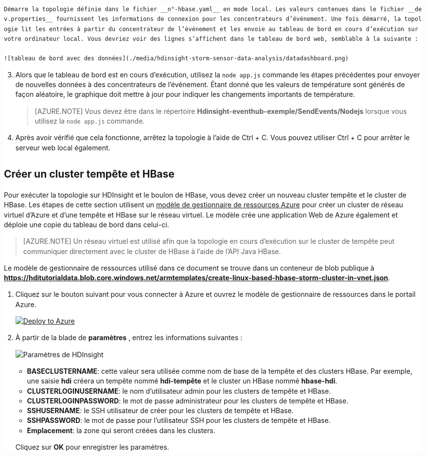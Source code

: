     Démarre la topologie définie dans le fichier __n°-hbase.yaml__ en mode local. Les valeurs contenues dans le fichier __dev.properties__ fournissent les informations de connexion pour les concentrateurs d’événement. Une fois démarré, la topologie lit les entrées à partir du concentrateur de l’événement et les envoie au tableau de bord en cours d’exécution sur votre ordinateur local. Vous devriez voir des lignes s’affichent dans le tableau de bord web, semblable à la suivante :

    ![tableau de bord avec des données](./media/hdinsight-storm-sensor-data-analysis/datadashboard.png)

3. Alors que le tableau de bord est en cours d’exécution, utilisez la `node app.js` commande les étapes précédentes pour envoyer de nouvelles données à des concentrateurs de l’événement. Étant donné que les valeurs de température sont générés de façon aléatoire, le graphique doit mettre à jour pour indiquer les changements importants de température.

    > [AZURE.NOTE] Vous devez être dans le répertoire __Hdinsight-eventhub-exemple/SendEvents/Nodejs__ lorsque vous utilisez la `node app.js` commande.

3. Après avoir vérifié que cela fonctionne, arrêtez la topologie à l’aide de Ctrl + C. Vous pouvez utiliser Ctrl + C pour arrêter le serveur web local également.

## <a name="create-a-storm-and-hbase-cluster"></a>Créer un cluster tempête et HBase

Pour exécuter la topologie sur HDInsight et le boulon de HBase, vous devez créer un nouveau cluster tempête et le cluster de HBase. Les étapes de cette section utilisent un [modèle de gestionnaire de ressources Azure](../resource-group-template-deploy.md) pour créer un cluster de réseau virtuel d’Azure et d’une tempête et HBase sur le réseau virtuel. Le modèle crée une application Web de Azure également et déploie une copie du tableau de bord dans celui-ci.

> [AZURE.NOTE] Un réseau virtuel est utilisé afin que la topologie en cours d’exécution sur le cluster de tempête peut communiquer directement avec le cluster de HBase à l’aide de l’API Java HBase.

Le modèle de gestionnaire de ressources utilisé dans ce document se trouve dans un conteneur de blob publique à __https://hditutorialdata.blob.core.windows.net/armtemplates/create-linux-based-hbase-storm-cluster-in-vnet.json__.

1. Cliquez sur le bouton suivant pour vous connecter à Azure et ouvrez le modèle de gestionnaire de ressources dans le portail Azure.

    <a href="https://portal.azure.com/#create/Microsoft.Template/uri/https%3A%2F%2Fhditutorialdata.blob.core.windows.net%2Farmtemplates%2Fcreate-linux-based-hbase-storm-cluster-in-vnet.json" target="_blank"><img src="https://acom.azurecomcdn.net/80C57D/cdn/mediahandler/docarticles/dpsmedia-prod/azure.microsoft.com/en-us/documentation/articles/hdinsight-hbase-tutorial-get-started-linux/20160201111850/deploy-to-azure.png" alt="Deploy to Azure"></a>

2. À partir de la blade de **paramètres** , entrez les informations suivantes :

    ![Paramètres de HDInsight](./media/hdinsight-storm-sensor-data-analysis/parameters.png)
    
    * **BASECLUSTERNAME**: cette valeur sera utilisée comme nom de base de la tempête et des clusters HBase. Par exemple, une saisie __hdi__ créera un tempête nommé __hdi-tempête__ et le cluster un HBase nommé __hbase-hdi__.
    * __CLUSTERLOGINUSERNAME__: le nom d’utilisateur admin pour les clusters de tempête et HBase.
    * __CLUSTERLOGINPASSWORD__: le mot de passe administrateur pour les clusters de tempête et HBase.
    * __SSHUSERNAME__: le SSH utilisateur de créer pour les clusters de tempête et HBase.
    * __SSHPASSWORD__: le mot de passe pour l’utilisateur SSH pour les clusters de tempête et HBase.
    * __Emplacement__: la zone qui seront créées dans les clusters.
    
    Cliquez sur __OK__ pour enregistrer les paramètres.
    

[azure-portal]: https://portal.azure.com